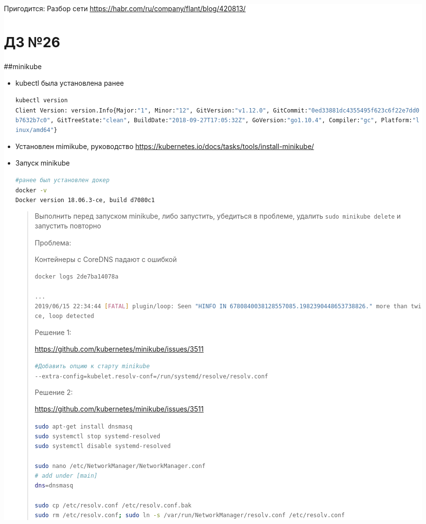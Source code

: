 Пригодится:
Разбор сети https://habr.com/ru/company/flant/blog/420813/



# ДЗ №26

##minikube

- kubectl была установлена ранее

  ```bash
  kubectl version
  Client Version: version.Info{Major:"1", Minor:"12", GitVersion:"v1.12.0", GitCommit:"0ed33881dc4355495f623c6f22e7dd0b7632b7c0", GitTreeState:"clean", BuildDate:"2018-09-27T17:05:32Z", GoVersion:"go1.10.4", Compiler:"gc", Platform:"linux/amd64"}
  ```

- Установлен mimikube, руководство https://kubernetes.io/docs/tasks/tools/install-minikube/

- Запуск minikube

  ```bash
  #ранее был установлен докер
  docker -v
  Docker version 18.06.3-ce, build d7080c1
  ```

  > Выполнить перед запуском minikube, либо запустить, убедиться в проблеме, удалить  `sudo minikube delete` и запустить повторно
  >
  > Проблема:
  >
  > Контейнеры с CoreDNS падают с ошибкой
  >
  > ```bash
  > docker logs 2de7ba14078a
  > 
  > ...
  > 2019/06/15 22:34:44 [FATAL] plugin/loop: Seen "HINFO IN 6780840038128557085.1982390448653738826." more than twice, loop detected
  > ```
  >
  > Решение 1:
  >
  > https://github.com/kubernetes/minikube/issues/3511
  >
  > ```bash
  > #Добавить опцию к старту minikube
  > --extra-config=kubelet.resolv-conf=/run/systemd/resolve/resolv.conf
  > ```
  >
  > Решение 2:
  >
  > https://github.com/kubernetes/minikube/issues/3511
  >
  > ```bash
  > sudo apt-get install dnsmasq
  > sudo systemctl stop systemd-resolved
  > sudo systemctl disable systemd-resolved
  > 
  > sudo nano /etc/NetworkManager/NetworkManager.conf
  > # add under [main]
  > dns=dnsmasq
  > 
  > sudo cp /etc/resolv.conf /etc/resolv.conf.bak
  > sudo rm /etc/resolv.conf; sudo ln -s /var/run/NetworkManager/resolv.conf /etc/resolv.conf